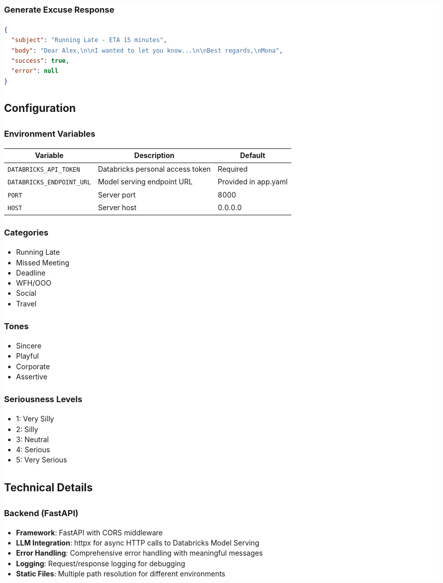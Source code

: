 ### Generate Excuse Response
```json
{
  "subject": "Running Late - ETA 15 minutes",
  "body": "Dear Alex,\n\nI wanted to let you know...\n\nBest regards,\nMona",
  "success": true,
  "error": null
}
```

## Configuration

### Environment Variables

| Variable | Description | Default |
|----------|-------------|---------|
| `DATABRICKS_API_TOKEN` | Databricks personal access token | Required |
| `DATABRICKS_ENDPOINT_URL` | Model serving endpoint URL | Provided in app.yaml |
| `PORT` | Server port | 8000 |
| `HOST` | Server host | 0.0.0.0 |

### Categories
- Running Late
- Missed Meeting
- Deadline
- WFH/OOO
- Social
- Travel

### Tones
- Sincere
- Playful
- Corporate
- Assertive

### Seriousness Levels
- 1: Very Silly
- 2: Silly
- 3: Neutral
- 4: Serious
- 5: Very Serious

## Technical Details

### Backend (FastAPI)
- **Framework**: FastAPI with CORS middleware
- **LLM Integration**: httpx for async HTTP calls to Databricks Model Serving
- **Error Handling**: Comprehensive error handling with meaningful messages
- **Logging**: Request/response logging for debugging
- **Static Files**: Multiple path resolution for different environments
